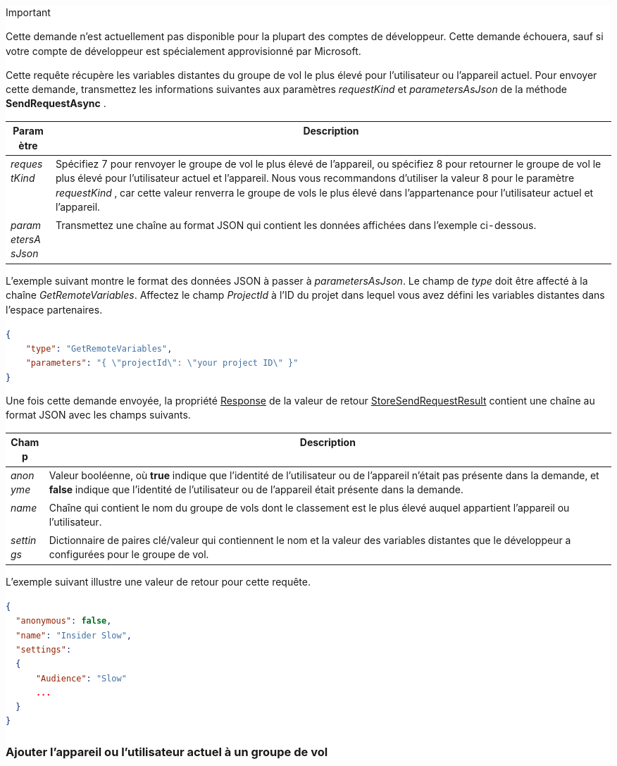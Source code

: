 > [!IMPORTANT]
> Cette demande n’est actuellement pas disponible pour la plupart des comptes de développeur. Cette demande échouera, sauf si votre compte de développeur est spécialement approvisionné par Microsoft.

Cette requête récupère les variables distantes du groupe de vol le plus élevé pour l’utilisateur ou l’appareil actuel. Pour envoyer cette demande, transmettez les informations suivantes aux paramètres *requestKind* et *parametersAsJson* de la méthode **SendRequestAsync** .

|  Paramètre  |  Description  |
|----------------------|---------------|
|  *requestKind*                   |  Spécifiez 7 pour renvoyer le groupe de vol le plus élevé de l’appareil, ou spécifiez 8 pour retourner le groupe de vol le plus élevé pour l’utilisateur actuel et l’appareil. Nous vous recommandons d’utiliser la valeur 8 pour le paramètre *requestKind* , car cette valeur renverra le groupe de vols le plus élevé dans l’appartenance pour l’utilisateur actuel et l’appareil.  |
|  *parametersAsJson*                   |  Transmettez une chaîne au format JSON qui contient les données affichées dans l’exemple ci-dessous.  |

L’exemple suivant montre le format des données JSON à passer à *parametersAsJson*. Le champ de *type* doit être affecté à la chaîne *GetRemoteVariables*. Affectez le champ *ProjectId* à l’ID du projet dans lequel vous avez défini les variables distantes dans l’espace partenaires.

```json
{ 
    "type": "GetRemoteVariables", 
    "parameters": "{ \"projectId\": \"your project ID\" }" 
}
```

Une fois cette demande envoyée, la propriété [Response](https://docs.microsoft.com/uwp/api/windows.services.store.storesendrequestresult.Response) de la valeur de retour [StoreSendRequestResult](https://docs.microsoft.com/uwp/api/windows.services.store.storesendrequestresult) contient une chaîne au format JSON avec les champs suivants.

|  Champ  |  Description  |
|----------------------|---------------|
|  *anonyme*                   |  Valeur booléenne, où **true** indique que l’identité de l’utilisateur ou de l’appareil n’était pas présente dans la demande, et **false** indique que l’identité de l’utilisateur ou de l’appareil était présente dans la demande.  |
|  *name*                   |  Chaîne qui contient le nom du groupe de vols dont le classement est le plus élevé auquel appartient l’appareil ou l’utilisateur.  |
|  *settings*                   |  Dictionnaire de paires clé/valeur qui contiennent le nom et la valeur des variables distantes que le développeur a configurées pour le groupe de vol.  |

L’exemple suivant illustre une valeur de retour pour cette requête.

```json
{ 
  "anonymous": false, 
  "name": "Insider Slow",
  "settings":
  {
      "Audience": "Slow"
      ...
  }
}
```

### <a name="add-the-current-device-or-user-to-a-flight-group"></a>Ajouter l’appareil ou l’utilisateur actuel à un groupe de vol
